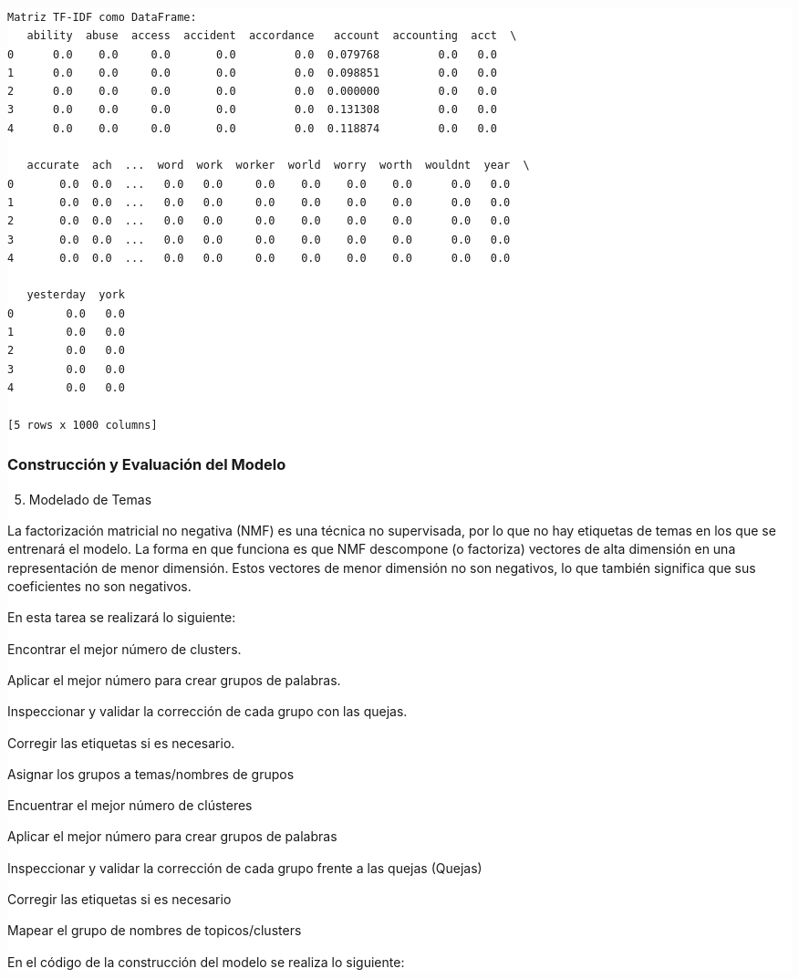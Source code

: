```
Matriz TF-IDF como DataFrame:
   ability  abuse  access  accident  accordance   account  accounting  acct  \
0      0.0    0.0     0.0       0.0         0.0  0.079768         0.0   0.0   
1      0.0    0.0     0.0       0.0         0.0  0.098851         0.0   0.0   
2      0.0    0.0     0.0       0.0         0.0  0.000000         0.0   0.0   
3      0.0    0.0     0.0       0.0         0.0  0.131308         0.0   0.0   
4      0.0    0.0     0.0       0.0         0.0  0.118874         0.0   0.0   

   accurate  ach  ...  word  work  worker  world  worry  worth  wouldnt  year  \
0       0.0  0.0  ...   0.0   0.0     0.0    0.0    0.0    0.0      0.0   0.0   
1       0.0  0.0  ...   0.0   0.0     0.0    0.0    0.0    0.0      0.0   0.0   
2       0.0  0.0  ...   0.0   0.0     0.0    0.0    0.0    0.0      0.0   0.0   
3       0.0  0.0  ...   0.0   0.0     0.0    0.0    0.0    0.0      0.0   0.0   
4       0.0  0.0  ...   0.0   0.0     0.0    0.0    0.0    0.0      0.0   0.0   

   yesterday  york  
0        0.0   0.0  
1        0.0   0.0  
2        0.0   0.0  
3        0.0   0.0  
4        0.0   0.0  

[5 rows x 1000 columns]
```

### Construcción y Evaluación del Modelo

5. Modelado de Temas

La factorización matricial no negativa (NMF) es una técnica no supervisada, por lo que no hay etiquetas de temas en los que se entrenará el modelo. La forma en que funciona es que NMF descompone (o factoriza) vectores de alta dimensión en una representación de menor dimensión. Estos vectores de menor dimensión no son negativos, lo que también significa que sus coeficientes no son negativos.

En esta tarea se realizará lo siguiente:

Encontrar el mejor número de clusters.

Aplicar el mejor número para crear grupos de palabras.

Inspeccionar y validar la corrección de cada grupo con las quejas.

Corregir las etiquetas si es necesario.

Asignar los grupos a temas/nombres de grupos

Encuentrar el mejor número de clústeres

Aplicar el mejor número para crear grupos de palabras

Inspeccionar y validar la corrección de cada grupo frente a las quejas (Quejas)

Corregir las etiquetas si es necesario

Mapear el grupo de nombres de topicos/clusters

En el código de la construcción del modelo se realiza lo siguiente:
